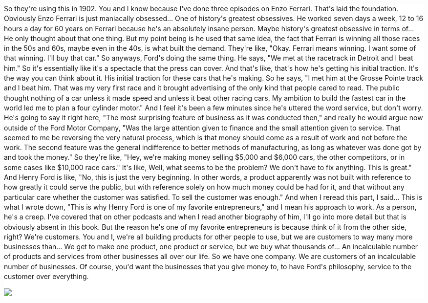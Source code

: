 So they're using this in 1902. You and I know because I've done three episodes on Enzo Ferrari. That's laid the foundation. Obviously Enzo Ferrari is just maniacally obsessed... One of history's greatest obsessives. He worked seven days a week, 12 to 16 hours a day for 60 years on Ferrari because he's an absolutely insane person. Maybe history's greatest obsessive in terms of... He only thought about that one thing. But my point being is he used that same idea, the fact that Ferrari is winning all those races in the 50s and 60s, maybe even in the 40s, is what built the demand. They're like, "Okay. Ferrari means winning. I want some of that winning. I'll buy that car." So anyways, Ford's doing the same thing. He says, "We met at the racetrack in Detroit and I beat him." So it's essentially like it's a spectacle that the press can cover. And that's like, that's how he's getting his initial traction. It's the way you can think about it. His initial traction for these cars that he's making. So he says, "I met him at the Grosse Pointe track and I beat him. That was my very first race and it brought advertising of the only kind that people cared to read. The public thought nothing of a car unless it made speed and unless it beat other racing cars. My ambition to build the fastest car in the world led me to plan a four cylinder motor." And I feel it's been a few minutes since he's uttered the word service, but don't worry. He's going to say it right here, "The most surprising feature of business as it was conducted then," and really he would argue now outside of the Ford Motor Company, "Was the large attention given to finance and the small attention given to service. That seemed to me be reversing the very natural process, which is that money should come as a result of work and not before the work. The second feature was the general indifference to better methods of manufacturing, as long as whatever was done got by and took the money." So they're like, "Hey, we're making money selling $5,000 and $6,000 cars, the other competitors, or in some cases like $10,000 race cars." It's like, Well, what seems to be the problem? We don't have to fix anything. This is great." And Henry Ford is like, "No, this is just the very beginning. In other words, a product apparently was not built with reference to how greatly it could serve the public, but with reference solely on how much money could be had for it, and that without any particular care whether the customer was satisfied. To sell the customer was enough." And when I reread this part, I said... This is what I wrote down, "This is why Henry Ford is one of my favorite entrepreneurs," and I mean his approach to work. As a person, he's a creep. I've covered that on other podcasts and when I read another biography of him, I'll go into more detail but that is obviously absent in this book. But the reason he's one of my favorite entrepreneurs is because think of it from the other side, right? We're customers. You and I, we're all building products for other people to use, but we are customers to way many more businesses than... We get to make one product, one product or service, but we buy what thousands of... An incalculable number of products and services from other businesses all over our life. So we have one company. We are customers of an incalculable number of businesses. Of course, you'd want the businesses that you give money to, to have Ford's philosophy, service to the customer over everything.

![](https://www.foundersnotes.com/static/images/new_icons/chevron-down-alt-thin.svg)
